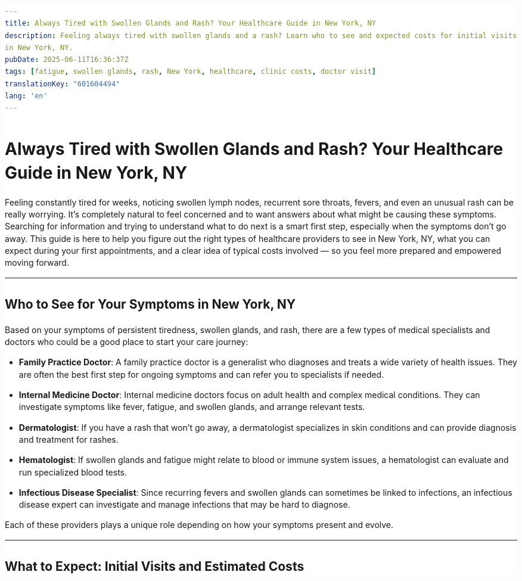 ```yaml
---
title: Always Tired with Swollen Glands and Rash? Your Healthcare Guide in New York, NY  
description: Feeling always tired with swollen glands and a rash? Learn who to see and expected costs for initial visits in New York, NY.  
pubDate: 2025-06-11T16:36:37Z
tags: [fatigue, swollen glands, rash, New York, healthcare, clinic costs, doctor visit]
translationKey: "601604494"
lang: 'en'
---
```


# Always Tired with Swollen Glands and Rash? Your Healthcare Guide in New York, NY

Feeling constantly tired for weeks, noticing swollen lymph nodes, recurrent sore throats, fevers, and even an unusual rash can be really worrying. It’s completely natural to feel concerned and to want answers about what might be causing these symptoms. Searching for information and trying to understand what to do next is a smart first step, especially when the symptoms don’t go away. This guide is here to help you figure out the right types of healthcare providers to see in New York, NY, what you can expect during your first appointments, and a clear idea of typical costs involved — so you feel more prepared and empowered moving forward.

---

## Who to See for Your Symptoms in New York, NY

Based on your symptoms of persistent tiredness, swollen glands, and rash, there are a few types of medical specialists and doctors who could be a good place to start your care journey:

- **Family Practice Doctor**: A family practice doctor is a generalist who diagnoses and treats a wide variety of health issues. They are often the best first step for ongoing symptoms and can refer you to specialists if needed.

- **Internal Medicine Doctor**: Internal medicine doctors focus on adult health and complex medical conditions. They can investigate symptoms like fever, fatigue, and swollen glands, and arrange relevant tests.

- **Dermatologist**: If you have a rash that won’t go away, a dermatologist specializes in skin conditions and can provide diagnosis and treatment for rashes.

- **Hematologist**: If swollen glands and fatigue might relate to blood or immune system issues, a hematologist can evaluate and run specialized blood tests.

- **Infectious Disease Specialist**: Since recurring fevers and swollen glands can sometimes be linked to infections, an infectious disease expert can investigate and manage infections that may be hard to diagnose.

Each of these providers plays a unique role depending on how your symptoms present and evolve.

---

## What to Expect: Initial Visits and Estimated Costs
